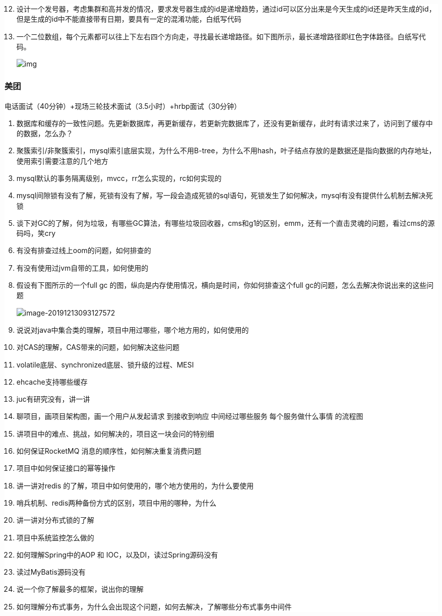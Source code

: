 12. 设计一个发号器，考虑集群和高并发的情况，要求发号器生成的id是递增趋势，通过id可以区分出来是今天生成的id还是昨天生成的id，但是生成的id中不能直接带有日期，要具有一定的混淆功能，白纸写代码

13. 一个二位数组，每个元素都可以往上下左右四个方向走，寻找最长递增路径。如下图所示，最长递增路径即红色字体路径。白纸写代码。

    ![img](https://tva1.sinaimg.cn/large/006tNbRwgy1g9ux9a6cfxj308b049gm0.jpg)

### 美团

电话面试（40分钟）+现场三轮技术面试（3.5小时）+hrbp面试（30分钟）

1. 数据库和缓存的一致性问题。先更新数据库，再更新缓存，若更新完数据库了，还没有更新缓存，此时有请求过来了，访问到了缓存中的数据，怎么办？

2. 聚簇索引/非聚簇索引，mysql索引底层实现，为什么不用B-tree，为什么不用hash，叶子结点存放的是数据还是指向数据的内存地址，使用索引需要注意的几个地方

3. mysql默认的事务隔离级别，mvcc，rr怎么实现的，rc如何实现的

4. mysql间隙锁有没有了解，死锁有没有了解，写一段会造成死锁的sql语句，死锁发生了如何解决，mysql有没有提供什么机制去解决死锁

5. 谈下对GC的了解，何为垃圾，有哪些GC算法，有哪些垃圾回收器，cms和g1的区别，emm，还有一个直击灵魂的问题，看过cms的源码吗，笑cry

6. 有没有排查过线上oom的问题，如何排查的

7. 有没有使用过jvm自带的工具，如何使用的

8. 假设有下图所示的一个full gc 的图，纵向是内存使用情况，横向是时间，你如何排查这个full gc的问题，怎么去解决你说出来的这些问题

    ![image-20191213093127572](https://tva1.sinaimg.cn/large/006tNbRwgy1g9ux96vbg7j30i407sgmz.jpg)

9. 说说对java中集合类的理解，项目中用过哪些，哪个地方用的，如何使用的

10. 对CAS的理解，CAS带来的问题，如何解决这些问题

11. volatile底层、synchronized底层、锁升级的过程、MESI

12. ehcache支持哪些缓存

13. juc有研究没有，讲一讲

14. 聊项目，画项目架构图，画一个用户从发起请求 到接收到响应 中间经过哪些服务 每个服务做什么事情 的流程图

15. 讲项目中的难点、挑战，如何解决的，项目这一块会问的特别细

16. 如何保证RocketMQ 消息的顺序性，如何解决重复消费问题

17. 项目中如何保证接口的幂等操作

18. 讲一讲对redis 的了解，项目中如何使用的，哪个地方使用的，为什么要使用

19. 哨兵机制、redis两种备份方式的区别，项目中用的哪种，为什么

20. 讲一讲对分布式锁的了解

21. 项目中系统监控怎么做的

22. 如何理解Spring中的AOP 和 IOC，以及DI，读过Spring源码没有

23. 读过MyBatis源码没有

24. 说一个你了解最多的框架，说出你的理解

25. 如何理解分布式事务，为什么会出现这个问题，如何去解决，了解哪些分布式事务中间件
